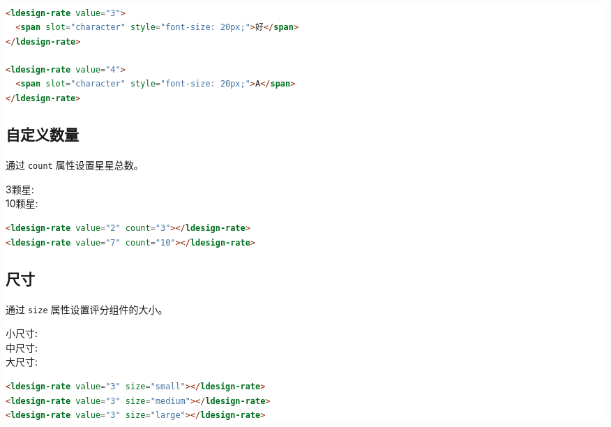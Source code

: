 ```html
<ldesign-rate value="3">
  <span slot="character" style="font-size: 20px;">好</span>
</ldesign-rate>

<ldesign-rate value="4">
  <span slot="character" style="font-size: 20px;">A</span>
</ldesign-rate>
```

## 自定义数量

通过 `count` 属性设置星星总数。

<div class="demo-container">
  <div class="demo-row">
    <span class="demo-label">3颗星:</span>
    <ldesign-rate value="2" count="3"></ldesign-rate>
  </div>
  <div class="demo-row">
    <span class="demo-label">10颗星:</span>
    <ldesign-rate value="7" count="10"></ldesign-rate>
  </div>
</div>

```html
<ldesign-rate value="2" count="3"></ldesign-rate>
<ldesign-rate value="7" count="10"></ldesign-rate>
```

## 尺寸

通过 `size` 属性设置评分组件的大小。

<div class="demo-container">
  <div class="demo-row">
    <span class="demo-label">小尺寸:</span>
    <ldesign-rate value="3" size="small"></ldesign-rate>
  </div>
  <div class="demo-row">
    <span class="demo-label">中尺寸:</span>
    <ldesign-rate value="3" size="medium"></ldesign-rate>
  </div>
  <div class="demo-row">
    <span class="demo-label">大尺寸:</span>
    <ldesign-rate value="3" size="large"></ldesign-rate>
  </div>
</div>

```html
<ldesign-rate value="3" size="small"></ldesign-rate>
<ldesign-rate value="3" size="medium"></ldesign-rate>
<ldesign-rate value="3" size="large"></ldesign-rate>
```
